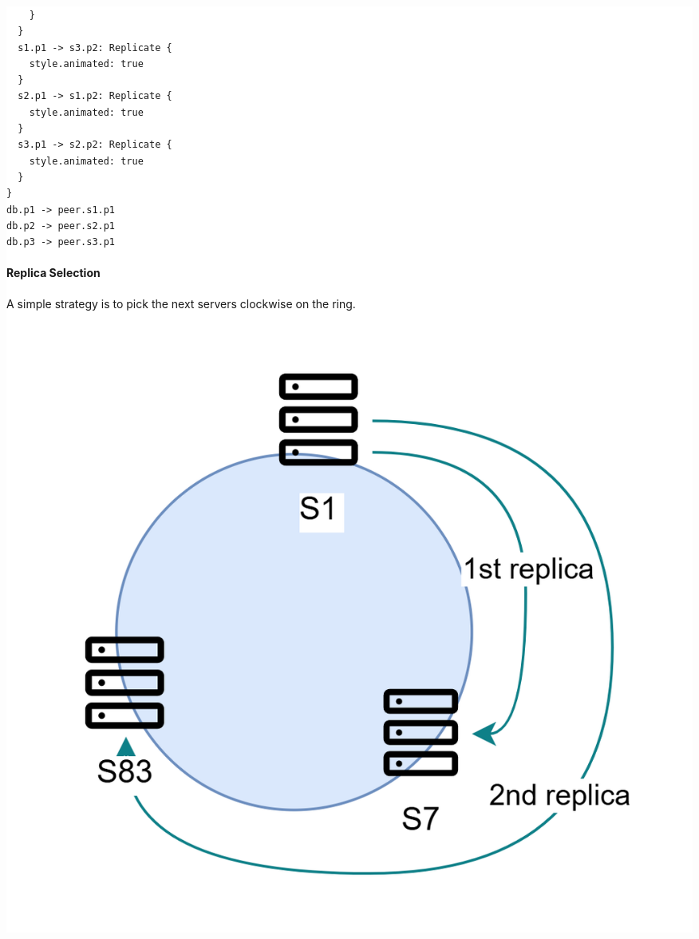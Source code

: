 ```d2
    }
  }
  s1.p1 -> s3.p2: Replicate {
    style.animated: true
  }
  s2.p1 -> s1.p2: Replicate {
    style.animated: true
  }
  s3.p1 -> s2.p2: Replicate {
    style.animated: true
  }
}
db.p1 -> peer.s1.p1
db.p2 -> peer.s2.p1
db.p3 -> peer.s3.p1
```

#### Replica Selection

A simple strategy is to pick the next servers clockwise on the ring.

![Picking Replicas](consistent-hashing-pick-replicas.png)
